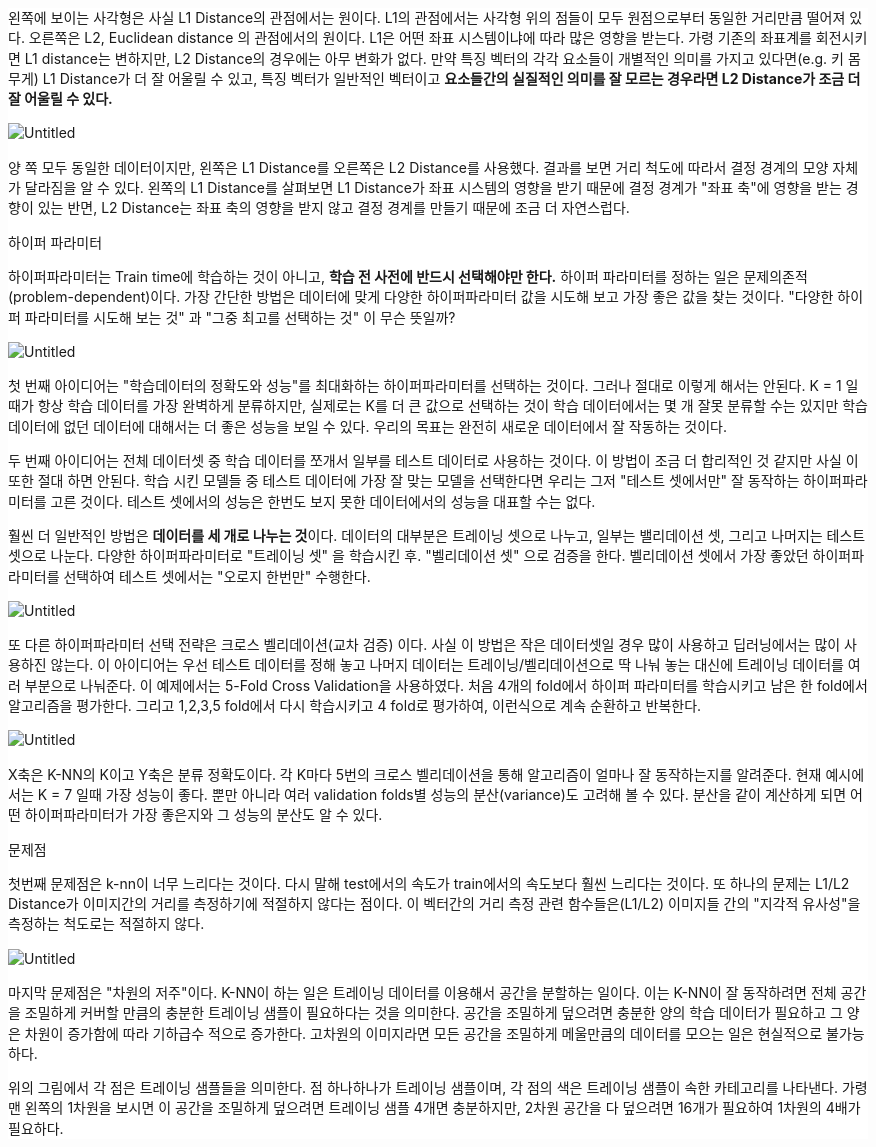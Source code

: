 왼쪽에 보이는 사각형은 사실 L1 Distance의 관점에서는 원이다. L1의 관점에서는 사각형 위의 점들이 모두 원점으로부터 동일한 거리만큼 떨어져 있다. 오른쪽은 L2, Euclidean distance 의 관점에서의 원이다. L1은 어떤 좌표 시스템이냐에 따라 많은 영향을 받는다. 가령 기존의 좌표계를 회전시키면 L1 distance는 변하지만, L2 Distance의 경우에는 아무 변화가 없다. 만약 특징 벡터의 각각 요소들이 개별적인 의미를 가지고 있다면(e.g. 키 몸무게) L1 Distance가 더 잘 어울릴 수 있고, 특징 벡터가 일반적인 벡터이고 **요소들간의 실질적인 의미를 잘 모르는 경우라면 L2 Distance가 조금 더 잘 어울릴 수 있다.** 

![Untitled](Lecture%202%2073e36fa82af643d5806cf9be2f8d2660/Untitled%209.png)

양 쪽 모두 동일한 데이터이지만, 왼쪽은 L1 Distance를 오른쪽은 L2 Distance를 사용했다. 결과를 보면 거리 척도에 따라서 결정 경계의 모양 자체가 달라짐을 알 수 있다. 왼쪽의 L1 Distance를 살펴보면 L1 Distance가 좌표 시스템의 영향을 받기 때문에 결정 경계가 "좌표 축"에 영향을 받는 경향이 있는 반면, L2 Distance는 좌표 축의 영향을 받지 않고 결정 경계를 만들기 때문에 조금 더 자연스럽다.

하이퍼 파라미터

하이퍼파라미터는 Train time에 학습하는 것이 아니고, **학습 전 사전에 반드시 선택해야만 한다.** 하이퍼 파라미터를 정하는 일은 문제의존적(problem-dependent)이다. 가장 간단한 방법은 데이터에 맞게 다양한 하이퍼파라미터 값을 시도해 보고 가장 좋은 값을 찾는 것이다. "다양한 하이퍼 파라미터를 시도해 보는 것" 과 "그중 최고를 선택하는 것" 이 무슨 뜻일까? 

![Untitled](Lecture%202%2073e36fa82af643d5806cf9be2f8d2660/Untitled%2010.png)

첫 번째 아이디어는 "학습데이터의 정확도와 성능"를 최대화하는 하이퍼파라미터를 선택하는 것이다. 그러나 절대로 이렇게 해서는 안된다. K = 1 일 때가 항상 학습 데이터를 가장 완벽하게 분류하지만, 실제로는 K를 더 큰 값으로 선택하는 것이 학습 데이터에서는 몇 개 잘못 분류할 수는 있지만 학습 데이터에 없던 데이터에 대해서는 더 좋은 성능을 보일 수 있다. 우리의 목표는 완전히 새로운 데이터에서 잘 작동하는 것이다. 

두 번째 아이디어는 전체 데이터셋 중 학습 데이터를 쪼개서 일부를 테스트 데이터로 사용하는 것이다. 이 방법이 조금 더 합리적인 것 같지만 사실 이 또한 절대 하면 안된다. 학습 시킨 모델들 중 테스트 데이터에 가장 잘 맞는 모델을 선택한다면 우리는 그저 "테스트 셋에서만" 잘 동작하는 하이퍼파라미터를 고른 것이다. 테스트 셋에서의 성능은 한번도 보지 못한 데이터에서의 성능을 대표할 수는 없다. 

훨씬 더 일반적인 방법은 **데이터를 세 개로 나누는 것**이다. 데이터의 대부분은 트레이닝 셋으로 나누고, 일부는 밸리데이션 셋, 그리고 나머지는 테스트 셋으로 나눈다. 다양한 하이퍼파라미터로 "트레이닝 셋" 을 학습시킨 후. "벨리데이션 셋" 으로 검증을 한다. 벨리데이션 셋에서 가장 좋았던 하이퍼파라미터를 선택하여 테스트 셋에서는 "오로지 한번만" 수행한다.

![Untitled](Lecture%202%2073e36fa82af643d5806cf9be2f8d2660/Untitled%2011.png)

또 다른 하이퍼파라미터 선택 전략은 크로스 벨리데이션(교차 검증) 이다. 사실 이 방법은 작은 데이터셋일 경우 많이 사용하고 딥러닝에서는 많이 사용하진 않는다. 이 아이디어는 우선 테스트 데이터를 정해 놓고 나머지 데이터는 트레이닝/벨리데이션으로 딱 나눠 놓는 대신에 트레이닝 데이터를 여러 부분으로 나눠준다. 이 예제에서는 5-Fold Cross Validation을 사용하였다. 처음 4개의 fold에서 하이퍼 파라미터를 학습시키고 남은 한 fold에서 알고리즘을 평가한다. 그리고 1,2,3,5 fold에서 다시 학습시키고 4 fold로 평가하여, 이런식으로 계속 순환하고 반복한다. 

![Untitled](Lecture%202%2073e36fa82af643d5806cf9be2f8d2660/Untitled%2012.png)

X축은 K-NN의 K이고 Y축은 분류 정확도이다. 각 K마다 5번의 크로스 벨리데이션을 통해 알고리즘이 얼마나 잘 동작하는지를 알려준다. 현재 예시에서는 K = 7 일때 가장 성능이 좋다. 뿐만 아니라 여러 validation folds별 성능의 분산(variance)도 고려해 볼 수 있다. 분산을 같이 계산하게 되면 어떤 하이퍼파라미터가 가장 좋은지와 그 성능의 분산도 알 수 있다.

문제점

첫번째 문제점은 k-nn이 너무 느리다는 것이다. 다시 말해 test에서의 속도가 train에서의 속도보다 훨씬 느리다는 것이다. 또 하나의 문제는 L1/L2 Distance가 이미지간의 거리를 측정하기에 적절하지 않다는 점이다. 이 벡터간의 거리 측정 관련 함수들은(L1/L2) 이미지들 간의 "지각적 유사성"을 측정하는 척도로는 적절하지 않다.

![Untitled](Lecture%202%2073e36fa82af643d5806cf9be2f8d2660/Untitled%2013.png)

마지막 문제점은 "차원의 저주"이다. K-NN이 하는 일은 트레이닝 데이터를 이용해서 공간을 분할하는 일이다. 이는 K-NN이 잘 동작하려면 전체 공간을 조밀하게 커버할 만큼의 충분한 트레이닝 샘플이 필요하다는 것을 의미한다. 공간을 조밀하게 덮으려면 충분한 양의 학습 데이터가 필요하고 그 양은 차원이 증가함에 따라 기하급수 적으로 증가한다. 고차원의 이미지라면 모든 공간을 조밀하게 메울만큼의 데이터를 모으는 일은 현실적으로 불가능하다.

위의 그림에서 각 점은 트레이닝 샘플들을 의미한다. 점 하나하나가 트레이닝 샘플이며, 각 점의 색은 트레이닝 샘플이 속한 카테고리를 나타낸다. 가령 맨 왼쪽의 1차원을 보시면 이 공간을 조밀하게 덮으려면 트레이닝 샘플 4개면 충분하지만, 2차원 공간을 다 덮으려면 16개가 필요하여 1차원의 4배가 필요하다.
